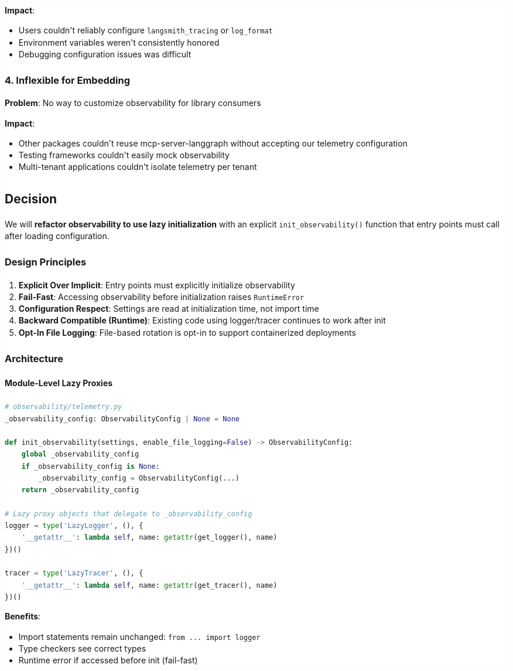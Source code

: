 **Impact**:
- Users couldn't reliably configure `langsmith_tracing` or `log_format`
- Environment variables weren't consistently honored
- Debugging configuration issues was difficult

### 4. Inflexible for Embedding

**Problem**: No way to customize observability for library consumers

**Impact**:
- Other packages couldn't reuse mcp-server-langgraph without accepting our telemetry configuration
- Testing frameworks couldn't easily mock observability
- Multi-tenant applications couldn't isolate telemetry per tenant

## Decision

We will **refactor observability to use lazy initialization** with an explicit `init_observability()` function that entry points must call after loading configuration.

### Design Principles

1. **Explicit Over Implicit**: Entry points must explicitly initialize observability
2. **Fail-Fast**: Accessing observability before initialization raises `RuntimeError`
3. **Configuration Respect**: Settings are read at initialization time, not import time
4. **Backward Compatible (Runtime)**: Existing code using logger/tracer continues to work after init
5. **Opt-In File Logging**: File-based rotation is opt-in to support containerized deployments

### Architecture

#### Module-Level Lazy Proxies

```python
# observability/telemetry.py
_observability_config: ObservabilityConfig | None = None

def init_observability(settings, enable_file_logging=False) -> ObservabilityConfig:
    global _observability_config
    if _observability_config is None:
        _observability_config = ObservabilityConfig(...)
    return _observability_config

# Lazy proxy objects that delegate to _observability_config
logger = type('LazyLogger', (), {
    '__getattr__': lambda self, name: getattr(get_logger(), name)
})()

tracer = type('LazyTracer', (), {
    '__getattr__': lambda self, name: getattr(get_tracer(), name)
})()
```

**Benefits**:
- Import statements remain unchanged: `from ... import logger`
- Type checkers see correct types
- Runtime error if accessed before init (fail-fast)

